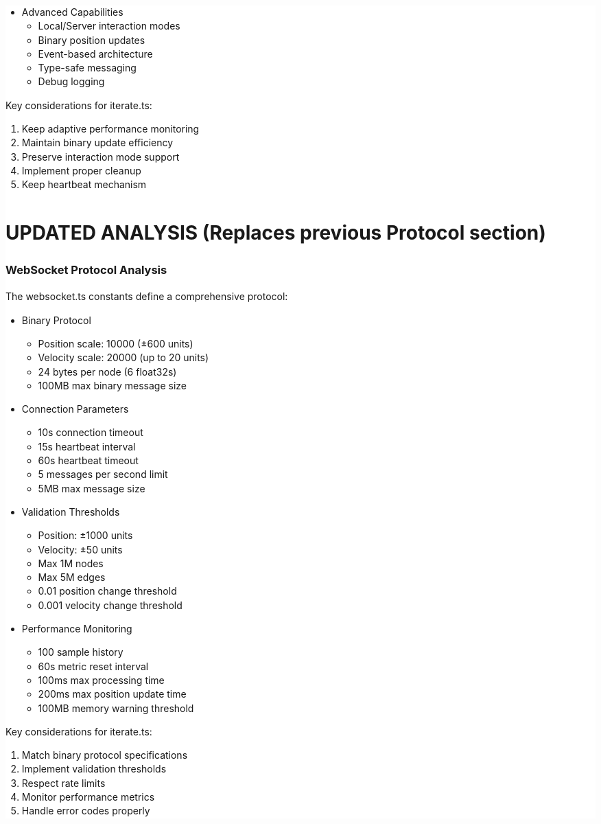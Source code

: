 - Advanced Capabilities
  - Local/Server interaction modes
  - Binary position updates
  - Event-based architecture
  - Type-safe messaging
  - Debug logging

Key considerations for iterate.ts:
1. Keep adaptive performance monitoring
2. Maintain binary update efficiency
3. Preserve interaction mode support
4. Implement proper cleanup
5. Keep heartbeat mechanism


# UPDATED ANALYSIS (Replaces previous Protocol section)

### WebSocket Protocol Analysis
The websocket.ts constants define a comprehensive protocol:

- Binary Protocol
  - Position scale: 10000 (±600 units)
  - Velocity scale: 20000 (up to 20 units)
  - 24 bytes per node (6 float32s)
  - 100MB max binary message size

- Connection Parameters
  - 10s connection timeout
  - 15s heartbeat interval
  - 60s heartbeat timeout
  - 5 messages per second limit
  - 5MB max message size

- Validation Thresholds
  - Position: ±1000 units
  - Velocity: ±50 units
  - Max 1M nodes
  - Max 5M edges
  - 0.01 position change threshold
  - 0.001 velocity change threshold

- Performance Monitoring
  - 100 sample history
  - 60s metric reset interval
  - 100ms max processing time
  - 200ms max position update time
  - 100MB memory warning threshold

Key considerations for iterate.ts:
1. Match binary protocol specifications
2. Implement validation thresholds
3. Respect rate limits
4. Monitor performance metrics
5. Handle error codes properly
